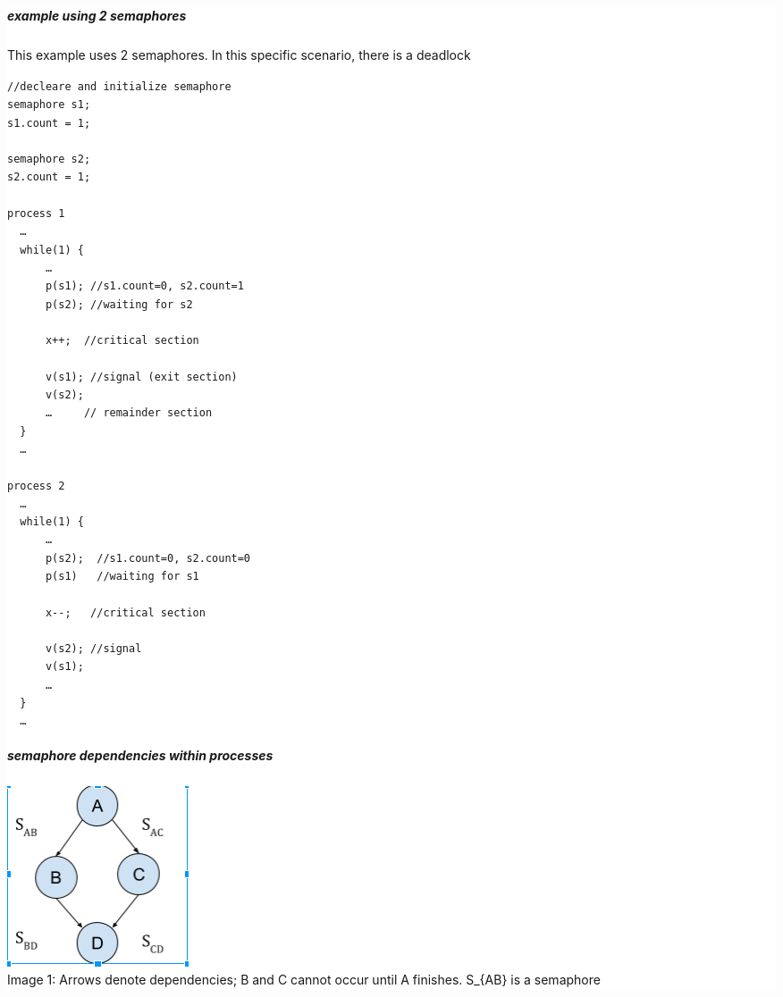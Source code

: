 
##### example using 2 semaphores
This example uses 2 semaphores. In this specific scenario, there is a deadlock

    //decleare and initialize semaphore
    semaphore s1;
    s1.count = 1;

    semaphore s2;
    s2.count = 1;

    process 1
      …
      while(1) {
          …
          p(s1); //s1.count=0, s2.count=1
          p(s2); //waiting for s2

          x++;  //critical section

          v(s1); //signal (exit section)
          v(s2);
          …     // remainder section
      }
      …

    process 2
      …
      while(1) {
          …
          p(s2);  //s1.count=0, s2.count=0
          p(s1)   //waiting for s1

          x--;   //critical section

          v(s2); //signal
          v(s1);
          …
      }
      …


##### semaphore dependencies within processes

![](lecture_9-images/7870cf5c4b22f85785361433b56cc833.png)  
Image 1: Arrows denote dependencies; B and C cannot occur until A finishes. S_{AB} is a semaphore
